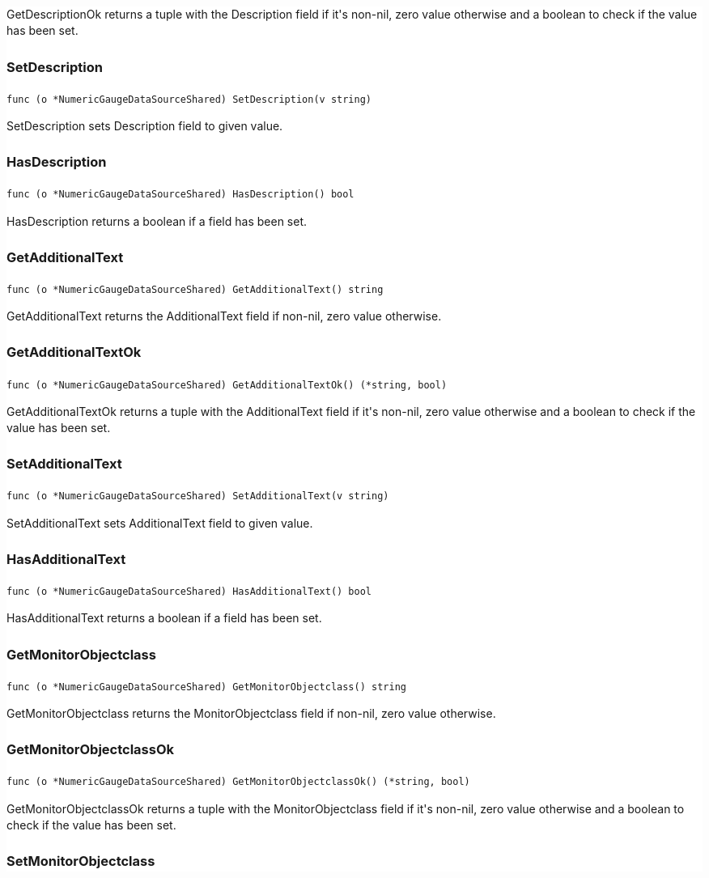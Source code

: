 GetDescriptionOk returns a tuple with the Description field if it's non-nil, zero value otherwise
and a boolean to check if the value has been set.

### SetDescription

`func (o *NumericGaugeDataSourceShared) SetDescription(v string)`

SetDescription sets Description field to given value.

### HasDescription

`func (o *NumericGaugeDataSourceShared) HasDescription() bool`

HasDescription returns a boolean if a field has been set.

### GetAdditionalText

`func (o *NumericGaugeDataSourceShared) GetAdditionalText() string`

GetAdditionalText returns the AdditionalText field if non-nil, zero value otherwise.

### GetAdditionalTextOk

`func (o *NumericGaugeDataSourceShared) GetAdditionalTextOk() (*string, bool)`

GetAdditionalTextOk returns a tuple with the AdditionalText field if it's non-nil, zero value otherwise
and a boolean to check if the value has been set.

### SetAdditionalText

`func (o *NumericGaugeDataSourceShared) SetAdditionalText(v string)`

SetAdditionalText sets AdditionalText field to given value.

### HasAdditionalText

`func (o *NumericGaugeDataSourceShared) HasAdditionalText() bool`

HasAdditionalText returns a boolean if a field has been set.

### GetMonitorObjectclass

`func (o *NumericGaugeDataSourceShared) GetMonitorObjectclass() string`

GetMonitorObjectclass returns the MonitorObjectclass field if non-nil, zero value otherwise.

### GetMonitorObjectclassOk

`func (o *NumericGaugeDataSourceShared) GetMonitorObjectclassOk() (*string, bool)`

GetMonitorObjectclassOk returns a tuple with the MonitorObjectclass field if it's non-nil, zero value otherwise
and a boolean to check if the value has been set.

### SetMonitorObjectclass
